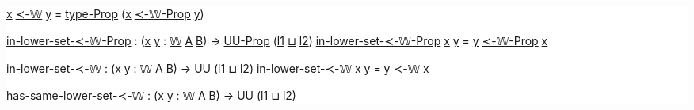   <a id="2229" href="foundation.ranks-of-elements-w-types.html#2229" class="Bound">x</a> <a id="2231" href="foundation.ranks-of-elements-w-types.html#2190" class="Function Operator">≺-𝕎</a> <a id="2235" href="foundation.ranks-of-elements-w-types.html#2235" class="Bound">y</a> <a id="2237" class="Symbol">=</a> <a id="2239" href="foundation-core.propositions.html#1495" class="Function">type-Prop</a> <a id="2249" class="Symbol">(</a><a id="2250" href="foundation.ranks-of-elements-w-types.html#2229" class="Bound">x</a> <a id="2252" href="foundation.ranks-of-elements-w-types.html#2052" class="Function Operator">≺-𝕎-Prop</a> <a id="2261" href="foundation.ranks-of-elements-w-types.html#2235" class="Bound">y</a><a id="2262" class="Symbol">)</a>

  <a id="2267" href="foundation.ranks-of-elements-w-types.html#2267" class="Function">in-lower-set-≺-𝕎-Prop</a> <a id="2289" class="Symbol">:</a> <a id="2291" class="Symbol">(</a><a id="2292" href="foundation.ranks-of-elements-w-types.html#2292" class="Bound">x</a> <a id="2294" href="foundation.ranks-of-elements-w-types.html#2294" class="Bound">y</a> <a id="2296" class="Symbol">:</a> <a id="2298" href="foundation.w-types.html#2266" class="Datatype">𝕎</a> <a id="2300" href="foundation.ranks-of-elements-w-types.html#2014" class="Bound">A</a> <a id="2302" href="foundation.ranks-of-elements-w-types.html#2026" class="Bound">B</a><a id="2303" class="Symbol">)</a> <a id="2305" class="Symbol">→</a> <a id="2307" href="foundation-core.propositions.html#1393" class="Function">UU-Prop</a> <a id="2315" class="Symbol">(</a><a id="2316" href="foundation.ranks-of-elements-w-types.html#1998" class="Bound">l1</a> <a id="2319" href="Agda.Primitive.html#810" class="Primitive Operator">⊔</a> <a id="2321" href="foundation.ranks-of-elements-w-types.html#2001" class="Bound">l2</a><a id="2323" class="Symbol">)</a>
  <a id="2327" href="foundation.ranks-of-elements-w-types.html#2267" class="Function">in-lower-set-≺-𝕎-Prop</a> <a id="2349" href="foundation.ranks-of-elements-w-types.html#2349" class="Bound">x</a> <a id="2351" href="foundation.ranks-of-elements-w-types.html#2351" class="Bound">y</a> <a id="2353" class="Symbol">=</a> <a id="2355" href="foundation.ranks-of-elements-w-types.html#2351" class="Bound">y</a> <a id="2357" href="foundation.ranks-of-elements-w-types.html#2052" class="Function Operator">≺-𝕎-Prop</a> <a id="2366" href="foundation.ranks-of-elements-w-types.html#2349" class="Bound">x</a>

  <a id="2371" href="foundation.ranks-of-elements-w-types.html#2371" class="Function">in-lower-set-≺-𝕎</a> <a id="2388" class="Symbol">:</a> <a id="2390" class="Symbol">(</a><a id="2391" href="foundation.ranks-of-elements-w-types.html#2391" class="Bound">x</a> <a id="2393" href="foundation.ranks-of-elements-w-types.html#2393" class="Bound">y</a> <a id="2395" class="Symbol">:</a> <a id="2397" href="foundation.w-types.html#2266" class="Datatype">𝕎</a> <a id="2399" href="foundation.ranks-of-elements-w-types.html#2014" class="Bound">A</a> <a id="2401" href="foundation.ranks-of-elements-w-types.html#2026" class="Bound">B</a><a id="2402" class="Symbol">)</a> <a id="2404" class="Symbol">→</a> <a id="2406" href="foundation-core.universe-levels.html#235" class="Primitive">UU</a> <a id="2409" class="Symbol">(</a><a id="2410" href="foundation.ranks-of-elements-w-types.html#1998" class="Bound">l1</a> <a id="2413" href="Agda.Primitive.html#810" class="Primitive Operator">⊔</a> <a id="2415" href="foundation.ranks-of-elements-w-types.html#2001" class="Bound">l2</a><a id="2417" class="Symbol">)</a>
  <a id="2421" href="foundation.ranks-of-elements-w-types.html#2371" class="Function">in-lower-set-≺-𝕎</a> <a id="2438" href="foundation.ranks-of-elements-w-types.html#2438" class="Bound">x</a> <a id="2440" href="foundation.ranks-of-elements-w-types.html#2440" class="Bound">y</a> <a id="2442" class="Symbol">=</a> <a id="2444" href="foundation.ranks-of-elements-w-types.html#2440" class="Bound">y</a> <a id="2446" href="foundation.ranks-of-elements-w-types.html#2190" class="Function Operator">≺-𝕎</a> <a id="2450" href="foundation.ranks-of-elements-w-types.html#2438" class="Bound">x</a>

  <a id="2455" href="foundation.ranks-of-elements-w-types.html#2455" class="Function">has-same-lower-set-≺-𝕎</a> <a id="2478" class="Symbol">:</a> <a id="2480" class="Symbol">(</a><a id="2481" href="foundation.ranks-of-elements-w-types.html#2481" class="Bound">x</a> <a id="2483" href="foundation.ranks-of-elements-w-types.html#2483" class="Bound">y</a> <a id="2485" class="Symbol">:</a> <a id="2487" href="foundation.w-types.html#2266" class="Datatype">𝕎</a> <a id="2489" href="foundation.ranks-of-elements-w-types.html#2014" class="Bound">A</a> <a id="2491" href="foundation.ranks-of-elements-w-types.html#2026" class="Bound">B</a><a id="2492" class="Symbol">)</a> <a id="2494" class="Symbol">→</a> <a id="2496" href="foundation-core.universe-levels.html#235" class="Primitive">UU</a> <a id="2499" class="Symbol">(</a><a id="2500" href="foundation.ranks-of-elements-w-types.html#1998" class="Bound">l1</a> <a id="2503" href="Agda.Primitive.html#810" class="Primitive Operator">⊔</a> <a id="2505" href="foundation.ranks-of-elements-w-types.html#2001" class="Bound">l2</a><a id="2507" class="Symbol">)</a>
